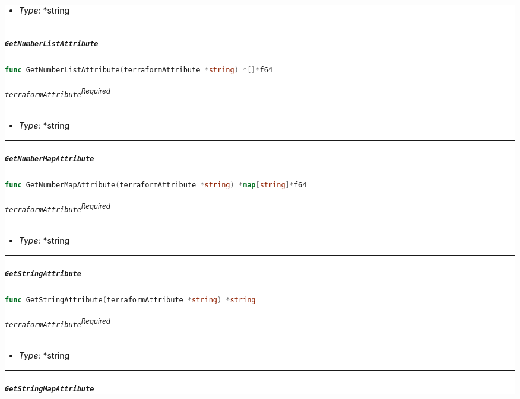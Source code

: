 - *Type:* *string

---

##### `GetNumberListAttribute` <a name="GetNumberListAttribute" id="rhizo-co-terraform-provider-oci.dataOciOspGatewayInvoices.DataOciOspGatewayInvoices.getNumberListAttribute"></a>

```go
func GetNumberListAttribute(terraformAttribute *string) *[]*f64
```

###### `terraformAttribute`<sup>Required</sup> <a name="terraformAttribute" id="rhizo-co-terraform-provider-oci.dataOciOspGatewayInvoices.DataOciOspGatewayInvoices.getNumberListAttribute.parameter.terraformAttribute"></a>

- *Type:* *string

---

##### `GetNumberMapAttribute` <a name="GetNumberMapAttribute" id="rhizo-co-terraform-provider-oci.dataOciOspGatewayInvoices.DataOciOspGatewayInvoices.getNumberMapAttribute"></a>

```go
func GetNumberMapAttribute(terraformAttribute *string) *map[string]*f64
```

###### `terraformAttribute`<sup>Required</sup> <a name="terraformAttribute" id="rhizo-co-terraform-provider-oci.dataOciOspGatewayInvoices.DataOciOspGatewayInvoices.getNumberMapAttribute.parameter.terraformAttribute"></a>

- *Type:* *string

---

##### `GetStringAttribute` <a name="GetStringAttribute" id="rhizo-co-terraform-provider-oci.dataOciOspGatewayInvoices.DataOciOspGatewayInvoices.getStringAttribute"></a>

```go
func GetStringAttribute(terraformAttribute *string) *string
```

###### `terraformAttribute`<sup>Required</sup> <a name="terraformAttribute" id="rhizo-co-terraform-provider-oci.dataOciOspGatewayInvoices.DataOciOspGatewayInvoices.getStringAttribute.parameter.terraformAttribute"></a>

- *Type:* *string

---

##### `GetStringMapAttribute` <a name="GetStringMapAttribute" id="rhizo-co-terraform-provider-oci.dataOciOspGatewayInvoices.DataOciOspGatewayInvoices.getStringMapAttribute"></a>
